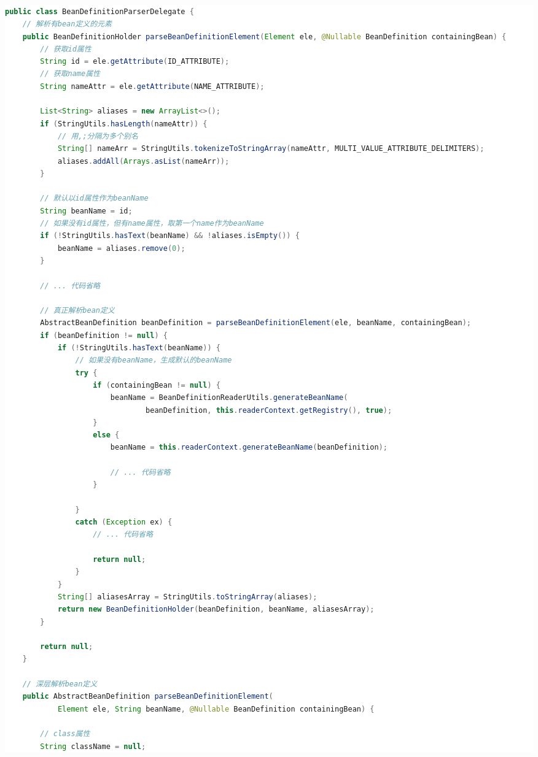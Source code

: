 ```java
public class BeanDefinitionParserDelegate {
    // 解析有bean定义的元素
    public BeanDefinitionHolder parseBeanDefinitionElement(Element ele, @Nullable BeanDefinition containingBean) {
        // 获取id属性
        String id = ele.getAttribute(ID_ATTRIBUTE);
        // 获取name属性
        String nameAttr = ele.getAttribute(NAME_ATTRIBUTE);

        List<String> aliases = new ArrayList<>();
        if (StringUtils.hasLength(nameAttr)) {
            // 用,;分隔为多个别名
            String[] nameArr = StringUtils.tokenizeToStringArray(nameAttr, MULTI_VALUE_ATTRIBUTE_DELIMITERS);
            aliases.addAll(Arrays.asList(nameArr));
        }

        // 默认以id属性作为beanName
        String beanName = id;
        // 如果没有id属性，但有name属性，取第一个name作为beanName
        if (!StringUtils.hasText(beanName) && !aliases.isEmpty()) {
            beanName = aliases.remove(0);
        }

        // ... 代码省略

        // 真正解析bean定义
        AbstractBeanDefinition beanDefinition = parseBeanDefinitionElement(ele, beanName, containingBean);
        if (beanDefinition != null) {
            if (!StringUtils.hasText(beanName)) {
                // 如果没有beanName，生成默认的beanName
                try {
                    if (containingBean != null) {
                        beanName = BeanDefinitionReaderUtils.generateBeanName(
                                beanDefinition, this.readerContext.getRegistry(), true);
                    }
                    else {
                        beanName = this.readerContext.generateBeanName(beanDefinition);

                        // ... 代码省略
                    }

                }
                catch (Exception ex) {
                    // ... 代码省略

                    return null;
                }
            }
            String[] aliasesArray = StringUtils.toStringArray(aliases);
            return new BeanDefinitionHolder(beanDefinition, beanName, aliasesArray);
        }

        return null;
    }

    // 深层解析bean定义
    public AbstractBeanDefinition parseBeanDefinitionElement(
            Element ele, String beanName, @Nullable BeanDefinition containingBean) {

        // class属性
        String className = null;
```